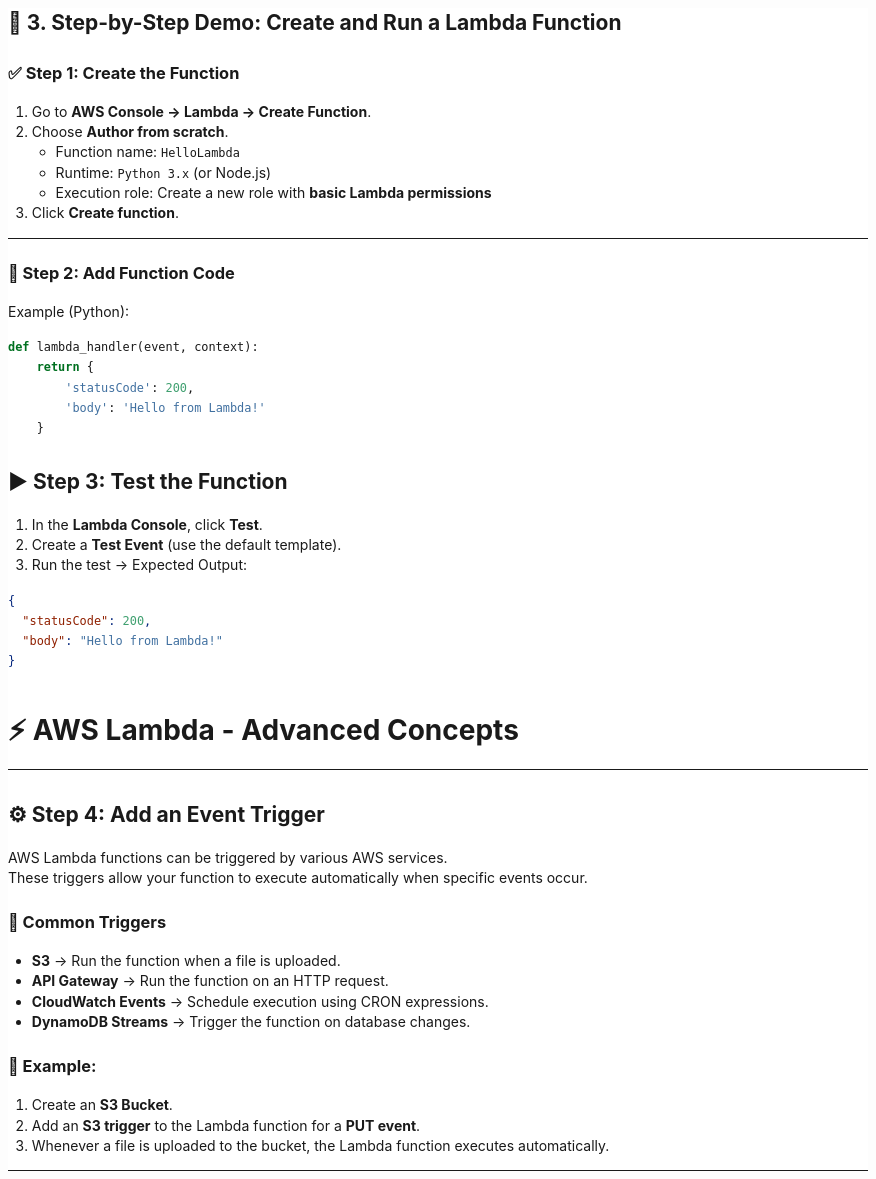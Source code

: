## 🧠 3. Step-by-Step Demo: Create and Run a Lambda Function

### ✅ Step 1: Create the Function
1. Go to **AWS Console → Lambda → Create Function**.
2. Choose **Author from scratch**.
   - Function name: `HelloLambda`
   - Runtime: `Python 3.x` (or Node.js)
   - Execution role: Create a new role with **basic Lambda permissions**
3. Click **Create function**.

---

### 📝 Step 2: Add Function Code
Example (Python):
```python
def lambda_handler(event, context):
    return {
        'statusCode': 200,
        'body': 'Hello from Lambda!'
    }
```
## ▶️ Step 3: Test the Function

1. In the **Lambda Console**, click **Test**.  
2. Create a **Test Event** (use the default template).  
3. Run the test → Expected Output:

```json
{
  "statusCode": 200,
  "body": "Hello from Lambda!"
}
```
# ⚡ AWS Lambda - Advanced Concepts

---

## ⚙️ Step 4: Add an Event Trigger

AWS Lambda functions can be triggered by various AWS services.  
These triggers allow your function to execute automatically when specific events occur.

### 🔹 Common Triggers
- **S3** → Run the function when a file is uploaded.
- **API Gateway** → Run the function on an HTTP request.
- **CloudWatch Events** → Schedule execution using CRON expressions.
- **DynamoDB Streams** → Trigger the function on database changes.

### 🧠 Example:
1. Create an **S3 Bucket**.  
2. Add an **S3 trigger** to the Lambda function for a **PUT event**.  
3. Whenever a file is uploaded to the bucket, the Lambda function executes automatically.

---